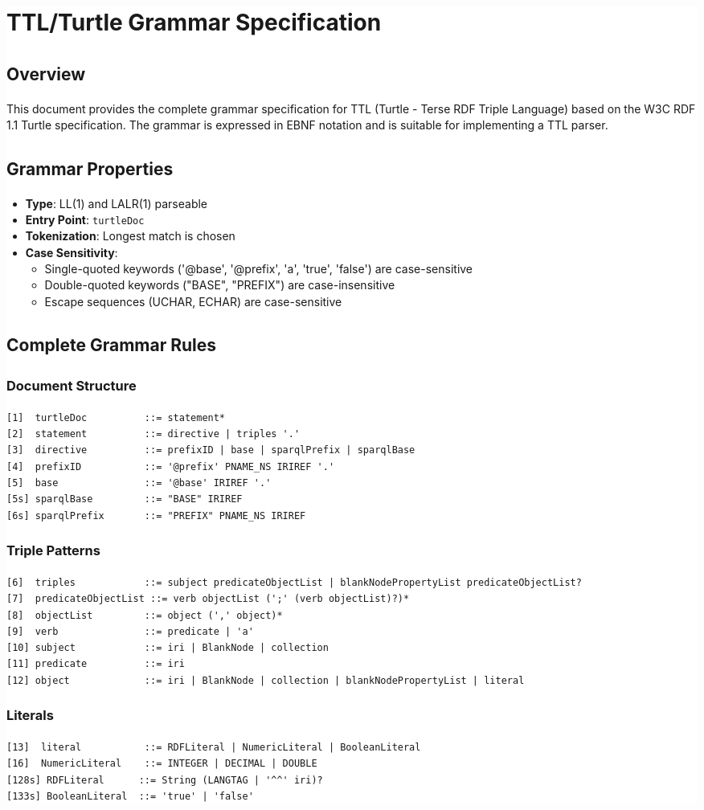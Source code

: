 # TTL/Turtle Grammar Specification

## Overview

This document provides the complete grammar specification for TTL (Turtle - Terse RDF Triple Language) based on the W3C RDF 1.1 Turtle specification. The grammar is expressed in EBNF notation and is suitable for implementing a TTL parser.

## Grammar Properties

- **Type**: LL(1) and LALR(1) parseable
- **Entry Point**: `turtleDoc`
- **Tokenization**: Longest match is chosen
- **Case Sensitivity**: 
  - Single-quoted keywords ('@base', '@prefix', 'a', 'true', 'false') are case-sensitive
  - Double-quoted keywords ("BASE", "PREFIX") are case-insensitive
  - Escape sequences (UCHAR, ECHAR) are case-sensitive

## Complete Grammar Rules

### Document Structure

```ebnf
[1]  turtleDoc          ::= statement*
[2]  statement          ::= directive | triples '.'
[3]  directive          ::= prefixID | base | sparqlPrefix | sparqlBase
[4]  prefixID           ::= '@prefix' PNAME_NS IRIREF '.'
[5]  base               ::= '@base' IRIREF '.'
[5s] sparqlBase         ::= "BASE" IRIREF
[6s] sparqlPrefix       ::= "PREFIX" PNAME_NS IRIREF
```

### Triple Patterns

```ebnf
[6]  triples            ::= subject predicateObjectList | blankNodePropertyList predicateObjectList?
[7]  predicateObjectList ::= verb objectList (';' (verb objectList)?)*
[8]  objectList         ::= object (',' object)*
[9]  verb               ::= predicate | 'a'
[10] subject            ::= iri | BlankNode | collection
[11] predicate          ::= iri
[12] object             ::= iri | BlankNode | collection | blankNodePropertyList | literal
```

### Literals

```ebnf
[13]  literal           ::= RDFLiteral | NumericLiteral | BooleanLiteral
[16]  NumericLiteral    ::= INTEGER | DECIMAL | DOUBLE
[128s] RDFLiteral      ::= String (LANGTAG | '^^' iri)?
[133s] BooleanLiteral  ::= 'true' | 'false'
```
